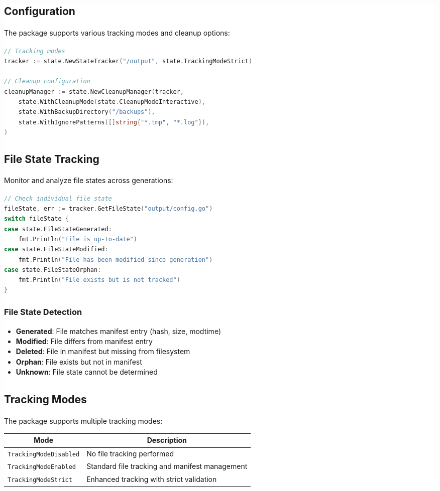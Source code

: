 ## Configuration

The package supports various tracking modes and cleanup options:

```go
// Tracking modes
tracker := state.NewStateTracker("/output", state.TrackingModeStrict)

// Cleanup configuration
cleanupManager := state.NewCleanupManager(tracker,
    state.WithCleanupMode(state.CleanupModeInteractive),
    state.WithBackupDirectory("/backups"),
    state.WithIgnorePatterns([]string{"*.tmp", "*.log"}),
)
```

## File State Tracking

Monitor and analyze file states across generations:

```go
// Check individual file state
fileState, err := tracker.GetFileState("output/config.go")
switch fileState {
case state.FileStateGenerated:
    fmt.Println("File is up-to-date")
case state.FileStateModified:
    fmt.Println("File has been modified since generation")
case state.FileStateOrphan:
    fmt.Println("File exists but is not tracked")
}
```

### File State Detection

- **Generated**: File matches manifest entry (hash, size, modtime)
- **Modified**: File differs from manifest entry
- **Deleted**: File in manifest but missing from filesystem
- **Orphan**: File exists but not in manifest
- **Unknown**: File state cannot be determined

## Tracking Modes

The package supports multiple tracking modes:

| Mode | Description |
|------|-------------|
| `TrackingModeDisabled` | No file tracking performed |
| `TrackingModeEnabled` | Standard file tracking and manifest management |
| `TrackingModeStrict` | Enhanced tracking with strict validation |
